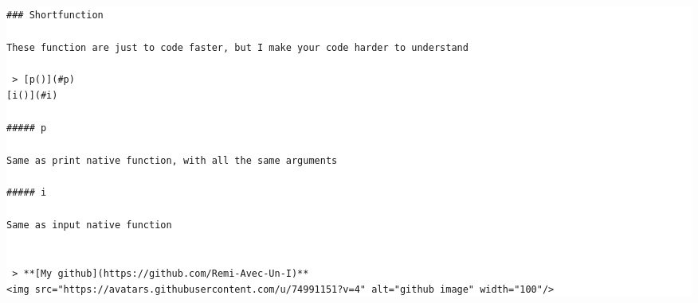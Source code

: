 ```
### Shortfunction

These function are just to code faster, but I make your code harder to understand

 > [p()](#p)   
[i()](#i)

##### p

Same as print native function, with all the same arguments

##### i

Same as input native function

  
 > **[My github](https://github.com/Remi-Avec-Un-I)**   
<img src="https://avatars.githubusercontent.com/u/74991151?v=4" alt="github image" width="100"/> 
